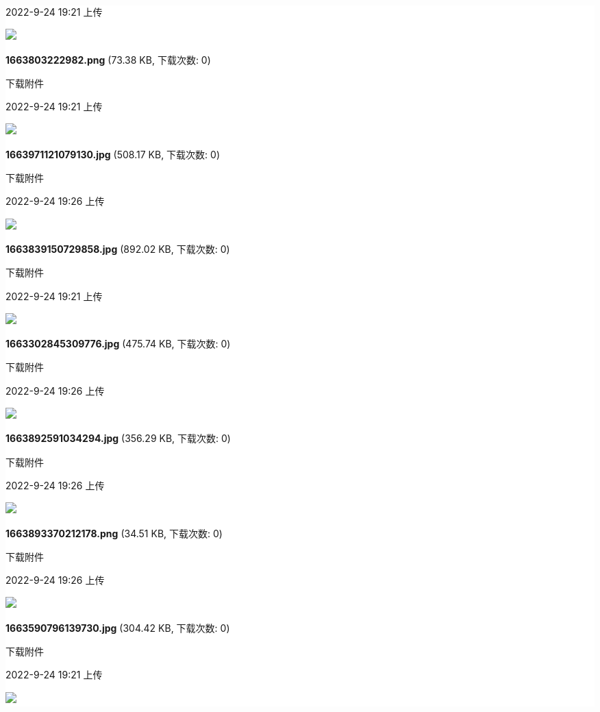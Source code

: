 2022-9-24 19:21 上传

<img src="https://img.saraba1st.com/forum/202209/24/192113omwgjzt36lpsmhwp.png" referrerpolicy="no-referrer">

<strong>1663803222982.png</strong> (73.38 KB, 下载次数: 0)

下载附件

2022-9-24 19:21 上传

<img src="https://img.saraba1st.com/forum/202209/24/192631xybp88va8cbf4fvq.jpg" referrerpolicy="no-referrer">

<strong>1663971121079130.jpg</strong> (508.17 KB, 下载次数: 0)

下载附件

2022-9-24 19:26 上传

<img src="https://img.saraba1st.com/forum/202209/24/192154yu0h09lbo2n02u80.jpg" referrerpolicy="no-referrer">

<strong>1663839150729858.jpg</strong> (892.02 KB, 下载次数: 0)

下载附件

2022-9-24 19:21 上传

<img src="https://img.saraba1st.com/forum/202209/24/192603uikjejjrft7hcq2u.jpg" referrerpolicy="no-referrer">

<strong>1663302845309776.jpg</strong> (475.74 KB, 下载次数: 0)

下载附件

2022-9-24 19:26 上传

<img src="https://img.saraba1st.com/forum/202209/24/192604ucj0xpr41pj1xd93.jpg" referrerpolicy="no-referrer">

<strong>1663892591034294.jpg</strong> (356.29 KB, 下载次数: 0)

下载附件

2022-9-24 19:26 上传

<img src="https://img.saraba1st.com/forum/202209/24/192603bpciyeq8w8v4qq5i.png" referrerpolicy="no-referrer">

<strong>1663893370212178.png</strong> (34.51 KB, 下载次数: 0)

下载附件

2022-9-24 19:26 上传

<img src="https://img.saraba1st.com/forum/202209/24/192113g87sncsrsh75c0nh.jpg" referrerpolicy="no-referrer">

<strong>1663590796139730.jpg</strong> (304.42 KB, 下载次数: 0)

下载附件

2022-9-24 19:21 上传

<img src="https://img.saraba1st.com/forum/202209/24/192812nhfklnpk6nclykkp.jpg" referrerpolicy="no-referrer">
